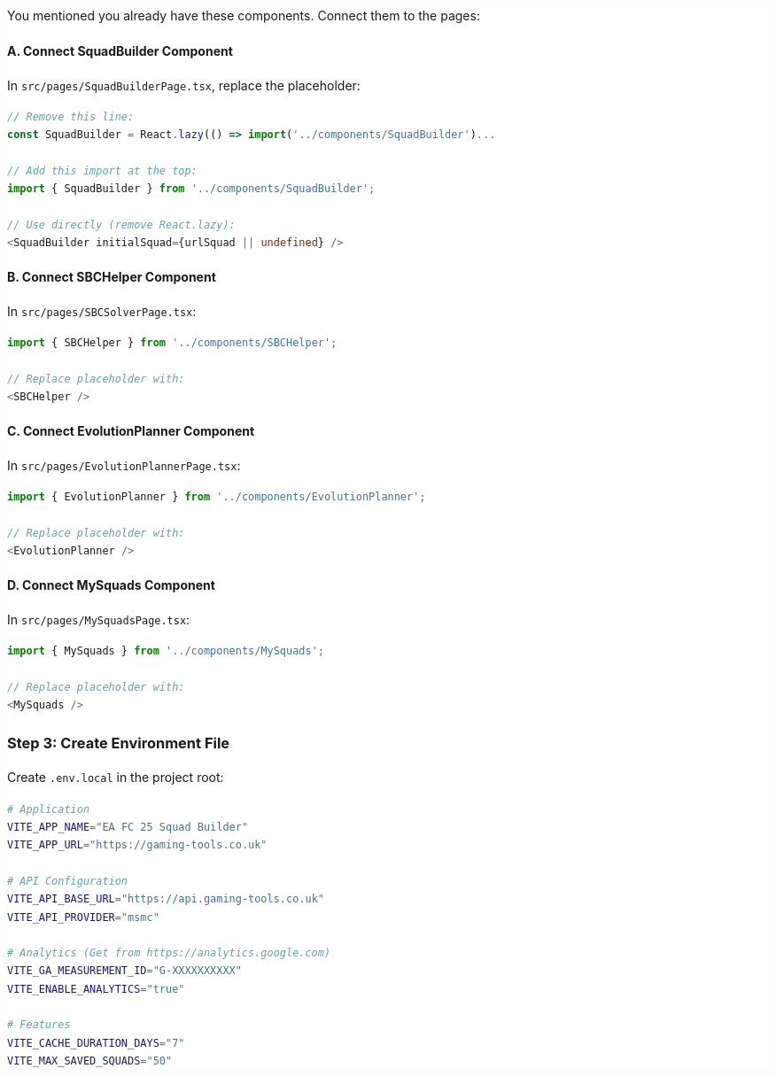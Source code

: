 You mentioned you already have these components. Connect them to the pages:

#### A. Connect SquadBuilder Component

In `src/pages/SquadBuilderPage.tsx`, replace the placeholder:

```typescript
// Remove this line:
const SquadBuilder = React.lazy(() => import('../components/SquadBuilder')...

// Add this import at the top:
import { SquadBuilder } from '../components/SquadBuilder';

// Use directly (remove React.lazy):
<SquadBuilder initialSquad={urlSquad || undefined} />
```

#### B. Connect SBCHelper Component

In `src/pages/SBCSolverPage.tsx`:

```typescript
import { SBCHelper } from '../components/SBCHelper';

// Replace placeholder with:
<SBCHelper />
```

#### C. Connect EvolutionPlanner Component

In `src/pages/EvolutionPlannerPage.tsx`:

```typescript
import { EvolutionPlanner } from '../components/EvolutionPlanner';

// Replace placeholder with:
<EvolutionPlanner />
```

#### D. Connect MySquads Component

In `src/pages/MySquadsPage.tsx`:

```typescript
import { MySquads } from '../components/MySquads';

// Replace placeholder with:
<MySquads />
```

### Step 3: Create Environment File

Create `.env.local` in the project root:

```bash
# Application
VITE_APP_NAME="EA FC 25 Squad Builder"
VITE_APP_URL="https://gaming-tools.co.uk"

# API Configuration
VITE_API_BASE_URL="https://api.gaming-tools.co.uk"
VITE_API_PROVIDER="msmc"

# Analytics (Get from https://analytics.google.com)
VITE_GA_MEASUREMENT_ID="G-XXXXXXXXXX"
VITE_ENABLE_ANALYTICS="true"

# Features
VITE_CACHE_DURATION_DAYS="7"
VITE_MAX_SAVED_SQUADS="50"
```